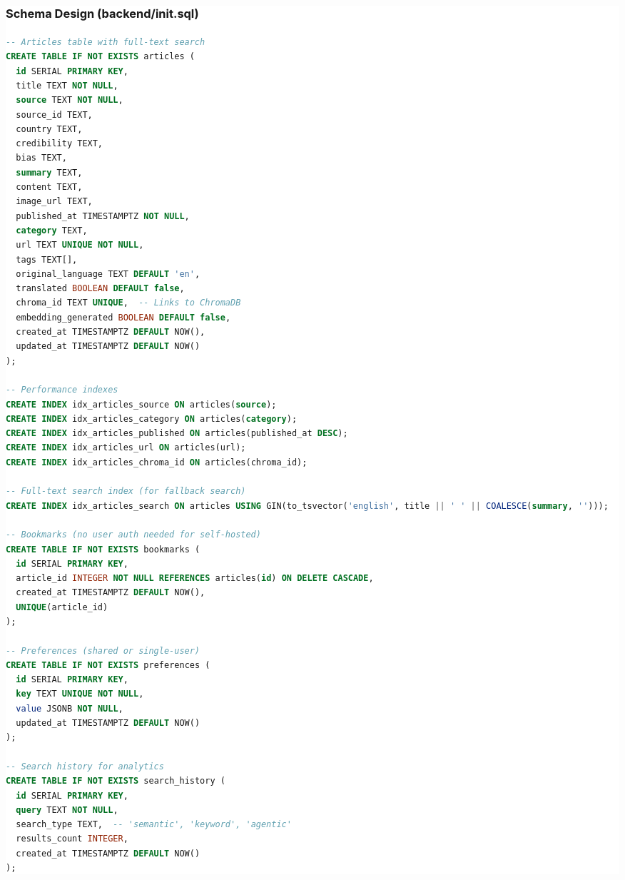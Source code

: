 ### Schema Design (backend/init.sql)

```sql
-- Articles table with full-text search
CREATE TABLE IF NOT EXISTS articles (
  id SERIAL PRIMARY KEY,
  title TEXT NOT NULL,
  source TEXT NOT NULL,
  source_id TEXT,
  country TEXT,
  credibility TEXT,
  bias TEXT,
  summary TEXT,
  content TEXT,
  image_url TEXT,
  published_at TIMESTAMPTZ NOT NULL,
  category TEXT,
  url TEXT UNIQUE NOT NULL,
  tags TEXT[],
  original_language TEXT DEFAULT 'en',
  translated BOOLEAN DEFAULT false,
  chroma_id TEXT UNIQUE,  -- Links to ChromaDB
  embedding_generated BOOLEAN DEFAULT false,
  created_at TIMESTAMPTZ DEFAULT NOW(),
  updated_at TIMESTAMPTZ DEFAULT NOW()
);

-- Performance indexes
CREATE INDEX idx_articles_source ON articles(source);
CREATE INDEX idx_articles_category ON articles(category);
CREATE INDEX idx_articles_published ON articles(published_at DESC);
CREATE INDEX idx_articles_url ON articles(url);
CREATE INDEX idx_articles_chroma_id ON articles(chroma_id);

-- Full-text search index (for fallback search)
CREATE INDEX idx_articles_search ON articles USING GIN(to_tsvector('english', title || ' ' || COALESCE(summary, '')));

-- Bookmarks (no user auth needed for self-hosted)
CREATE TABLE IF NOT EXISTS bookmarks (
  id SERIAL PRIMARY KEY,
  article_id INTEGER NOT NULL REFERENCES articles(id) ON DELETE CASCADE,
  created_at TIMESTAMPTZ DEFAULT NOW(),
  UNIQUE(article_id)
);

-- Preferences (shared or single-user)
CREATE TABLE IF NOT EXISTS preferences (
  id SERIAL PRIMARY KEY,
  key TEXT UNIQUE NOT NULL,
  value JSONB NOT NULL,
  updated_at TIMESTAMPTZ DEFAULT NOW()
);

-- Search history for analytics
CREATE TABLE IF NOT EXISTS search_history (
  id SERIAL PRIMARY KEY,
  query TEXT NOT NULL,
  search_type TEXT,  -- 'semantic', 'keyword', 'agentic'
  results_count INTEGER,
  created_at TIMESTAMPTZ DEFAULT NOW()
);

```